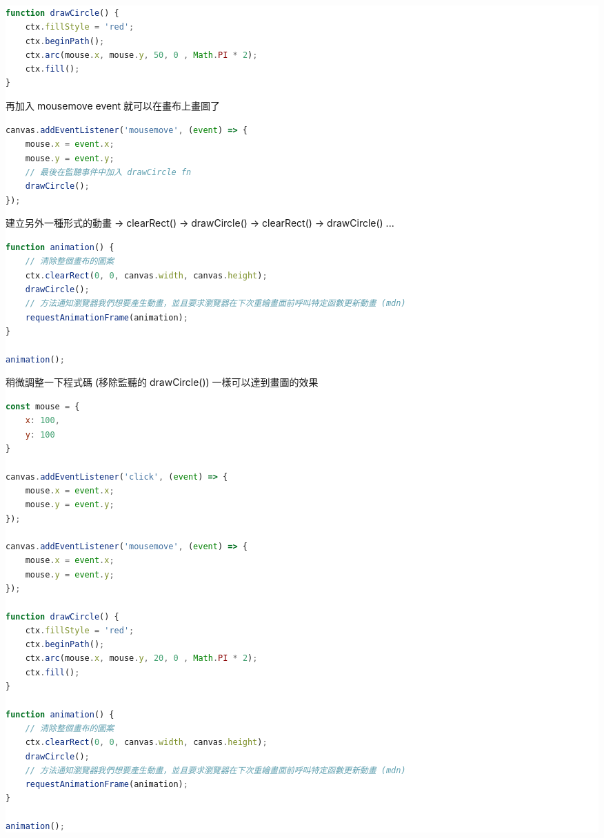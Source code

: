 ```js
function drawCircle() {
    ctx.fillStyle = 'red';
    ctx.beginPath();
    ctx.arc(mouse.x, mouse.y, 50, 0 , Math.PI * 2);
    ctx.fill();
}
```

再加入 mousemove event 就可以在畫布上畫圖了
```js
canvas.addEventListener('mousemove', (event) => {
    mouse.x = event.x;
    mouse.y = event.y;
    // 最後在監聽事件中加入 drawCircle fn
    drawCircle();
});
```

建立另外一種形式的動畫 -> clearRect() -> drawCircle() -> clearRect() -> drawCircle() ...
```js
function animation() {
    // 清除整個畫布的圖案
    ctx.clearRect(0, 0, canvas.width, canvas.height);
    drawCircle();
    // 方法通知瀏覽器我們想要產生動畫，並且要求瀏覽器在下次重繪畫面前呼叫特定函數更新動畫 (mdn)
    requestAnimationFrame(animation);
}

animation();
```

稍微調整一下程式碼 (移除監聽的 drawCircle()) 一樣可以達到畫圖的效果
```js
const mouse = {
    x: 100,
    y: 100
}

canvas.addEventListener('click', (event) => {
    mouse.x = event.x;
    mouse.y = event.y;
});

canvas.addEventListener('mousemove', (event) => {
    mouse.x = event.x;
    mouse.y = event.y;
});

function drawCircle() {
    ctx.fillStyle = 'red';
    ctx.beginPath();
    ctx.arc(mouse.x, mouse.y, 20, 0 , Math.PI * 2);
    ctx.fill();
}

function animation() {
    // 清除整個畫布的圖案
    ctx.clearRect(0, 0, canvas.width, canvas.height);
    drawCircle();
    // 方法通知瀏覽器我們想要產生動畫，並且要求瀏覽器在下次重繪畫面前呼叫特定函數更新動畫 (mdn)
    requestAnimationFrame(animation);
}

animation();
```
